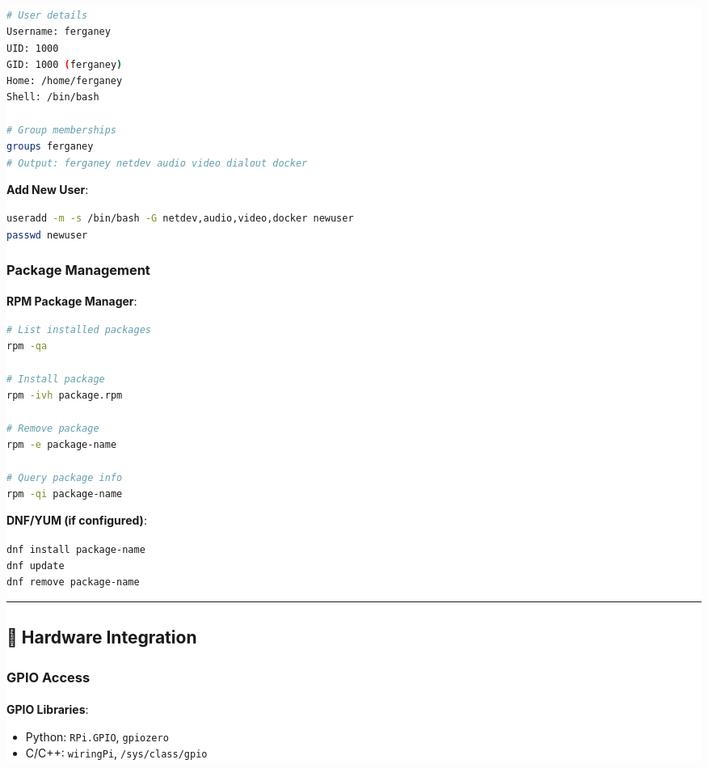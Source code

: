 ```bash
# User details
Username: ferganey
UID: 1000
GID: 1000 (ferganey)
Home: /home/ferganey
Shell: /bin/bash

# Group memberships
groups ferganey
# Output: ferganey netdev audio video dialout docker
```

**Add New User**:
```bash
useradd -m -s /bin/bash -G netdev,audio,video,docker newuser
passwd newuser
```

### Package Management

**RPM Package Manager**:

```bash
# List installed packages
rpm -qa

# Install package
rpm -ivh package.rpm

# Remove package
rpm -e package-name

# Query package info
rpm -qi package-name
```

**DNF/YUM (if configured)**:
```bash
dnf install package-name
dnf update
dnf remove package-name
```

---

## 🔌 Hardware Integration

### GPIO Access

**GPIO Libraries**:
- Python: `RPi.GPIO`, `gpiozero`
- C/C++: `wiringPi`, `/sys/class/gpio`
